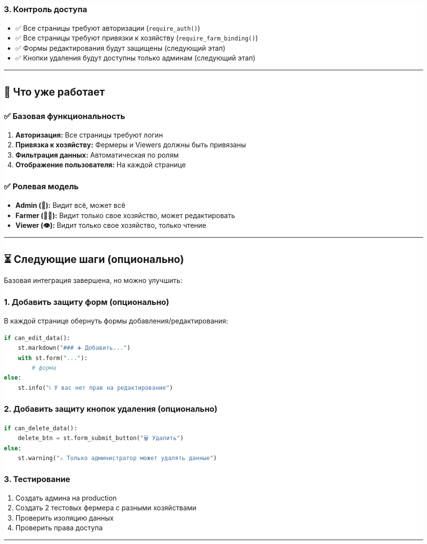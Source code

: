 ### 3. Контроль доступа
- ✅ Все страницы требуют авторизации (`require_auth()`)
- ✅ Все страницы требуют привязки к хозяйству (`require_farm_binding()`)
- ✅ Формы редактирования будут защищены (следующий этап)
- ✅ Кнопки удаления будут доступны только админам (следующий этап)

---

## 📝 Что уже работает

### ✅ Базовая функциональность
1. **Авторизация:** Все страницы требуют логин
2. **Привязка к хозяйству:** Фермеры и Viewers должны быть привязаны
3. **Фильтрация данных:** Автоматическая по ролям
4. **Отображение пользователя:** На каждой странице

### ✅ Ролевая модель
- **Admin (👑):** Видит всё, может всё
- **Farmer (👨‍🌾):** Видит только свое хозяйство, может редактировать
- **Viewer (👁️):** Видит только свое хозяйство, только чтение

---

## ⏳ Следующие шаги (опционально)

Базовая интеграция завершена, но можно улучшить:

### 1. Добавить защиту форм (опционально)
В каждой странице обернуть формы добавления/редактирования:
```python
if can_edit_data():
    st.markdown("### ➕ Добавить...")
    with st.form("..."):
        # форма
else:
    st.info("ℹ️ У вас нет прав на редактирование")
```

### 2. Добавить защиту кнопок удаления (опционально)
```python
if can_delete_data():
    delete_btn = st.form_submit_button("🗑️ Удалить")
else:
    st.warning("⚠️ Только администратор может удалять данные")
```

### 3. Тестирование
1. Создать админа на production
2. Создать 2 тестовых фермера с разными хозяйствами
3. Проверить изоляцию данных
4. Проверить права доступа

---